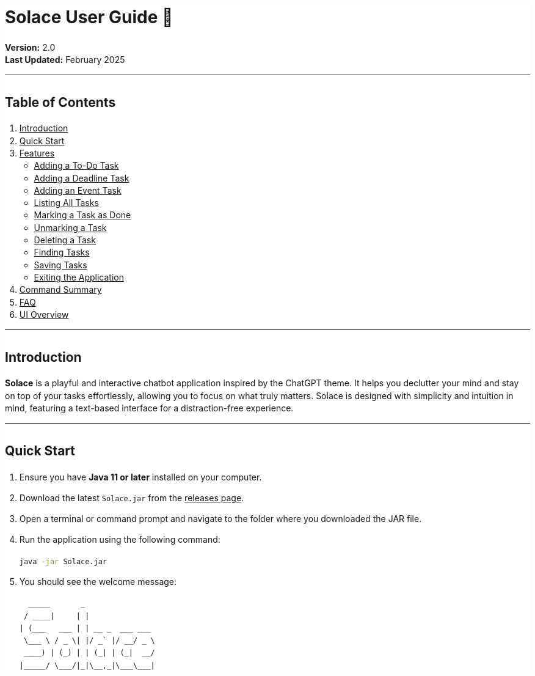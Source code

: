 # Solace User Guide 💬
**Version:** 2.0  
**Last Updated:** February 2025

---

## **Table of Contents**
1. [Introduction](#introduction)
2. [Quick Start](#quick-start)
3. [Features](#features)
    - [Adding a To-Do Task](#adding-a-to-do-task)
    - [Adding a Deadline Task](#adding-a-deadline-task)
    - [Adding an Event Task](#adding-an-event-task)
    - [Listing All Tasks](#listing-all-tasks)
    - [Marking a Task as Done](#marking-a-task-as-done)
    - [Unmarking a Task](#unmarking-a-task)
    - [Deleting a Task](#deleting-a-task)
    - [Finding Tasks](#finding-tasks)
    - [Saving Tasks](#saving-tasks)
    - [Exiting the Application](#exiting-the-application)
4. [Command Summary](#command-summary)
5. [FAQ](#faq)
6. [UI Overview](#ui-overview)

---

## **Introduction**

**Solace** is a playful and interactive chatbot application inspired by the ChatGPT theme. It helps you declutter your mind and stay on top of your tasks effortlessly, allowing you to focus on what truly matters. Solace is designed with simplicity and intuition in mind, featuring a text-based interface for a distraction-free experience.

---

## **Quick Start**

1. Ensure you have **Java 11 or later** installed on your computer.

2. Download the latest `Solace.jar` from the [releases page](https://github.com/your-username/solace-chatbot/releases).

3. Open a terminal or command prompt and navigate to the folder where you downloaded the JAR file.

4. Run the application using the following command:
    ```sh
    java -jar Solace.jar
    ```

5. You should see the welcome message:
    ```
      _____       _     
     / ____|     | |    
    | (___   ___ | | __ _  ___ ___  
     \___ \ / _ \| |/ _` |/ __/ _ \ 
     ____) | (_) | | (_| | (_|  __/ 
    |_____/ \___/|_|\__,_|\___\___| 
